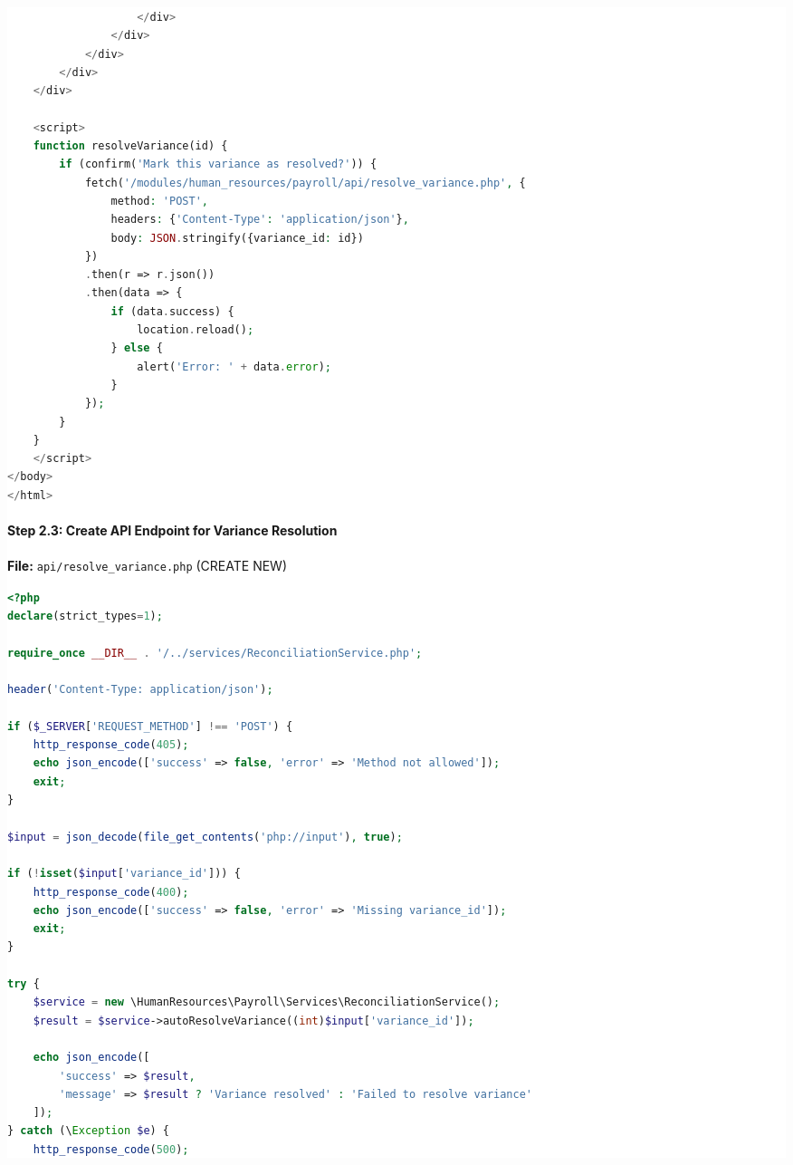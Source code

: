 ```php
                    </div>
                </div>
            </div>
        </div>
    </div>

    <script>
    function resolveVariance(id) {
        if (confirm('Mark this variance as resolved?')) {
            fetch('/modules/human_resources/payroll/api/resolve_variance.php', {
                method: 'POST',
                headers: {'Content-Type': 'application/json'},
                body: JSON.stringify({variance_id: id})
            })
            .then(r => r.json())
            .then(data => {
                if (data.success) {
                    location.reload();
                } else {
                    alert('Error: ' + data.error);
                }
            });
        }
    }
    </script>
</body>
</html>
```

#### Step 2.3: Create API Endpoint for Variance Resolution
**File:** `api/resolve_variance.php` (CREATE NEW)

```php
<?php
declare(strict_types=1);

require_once __DIR__ . '/../services/ReconciliationService.php';

header('Content-Type: application/json');

if ($_SERVER['REQUEST_METHOD'] !== 'POST') {
    http_response_code(405);
    echo json_encode(['success' => false, 'error' => 'Method not allowed']);
    exit;
}

$input = json_decode(file_get_contents('php://input'), true);

if (!isset($input['variance_id'])) {
    http_response_code(400);
    echo json_encode(['success' => false, 'error' => 'Missing variance_id']);
    exit;
}

try {
    $service = new \HumanResources\Payroll\Services\ReconciliationService();
    $result = $service->autoResolveVariance((int)$input['variance_id']);

    echo json_encode([
        'success' => $result,
        'message' => $result ? 'Variance resolved' : 'Failed to resolve variance'
    ]);
} catch (\Exception $e) {
    http_response_code(500);
```